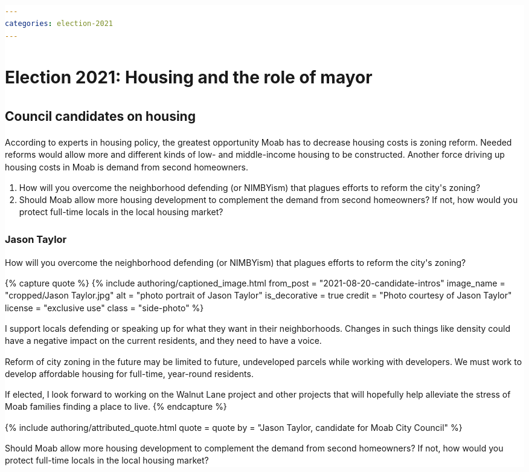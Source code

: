 ```yaml
---
categories: election-2021
---
```


# Election 2021: Housing and the role of mayor

## Council candidates on housing

According to experts in housing policy, the greatest opportunity Moab has to decrease housing costs is zoning reform. Needed reforms would allow more and different kinds of low- and middle-income housing to be constructed. Another force driving up housing costs in Moab is demand from second homeowners.

1. How will you overcome the neighborhood defending (or NIMBYism) that plagues efforts to reform the city's zoning?
1. Should Moab allow more housing development to complement the demand from second homeowners? If not, how would you protect full-time locals in the local housing market?

### Jason Taylor

How will you overcome the neighborhood defending (or NIMBYism) that plagues efforts to reform the city's zoning?

{% capture quote %}
{% include authoring/captioned_image.html
    from_post = "2021-08-20-candidate-intros"
    image_name = "cropped/Jason Taylor.jpg"
    alt = "photo portrait of Jason Taylor"
    is_decorative = true
    credit = "Photo courtesy of Jason Taylor"
    license = "exclusive use"
    class = "side-photo"
%}

I support locals defending or speaking up for what they want in their neighborhoods. Changes in such things like density could have a negative impact on the current residents, and they need to have a voice.

Reform of city zoning in the future may be limited to future, undeveloped parcels while working with developers. We must work to develop affordable housing for full-time, year-round residents.

If elected, I look forward to working on the Walnut Lane project and other projects that will hopefully help alleviate the stress of Moab families finding a place to live.
{% endcapture %}

{% include authoring/attributed_quote.html
    quote = quote
    by =    "Jason Taylor, candidate for Moab City Council"
%}

Should Moab allow more housing development to complement the demand from second homeowners? If not, how would you protect full-time locals in the local housing market?
